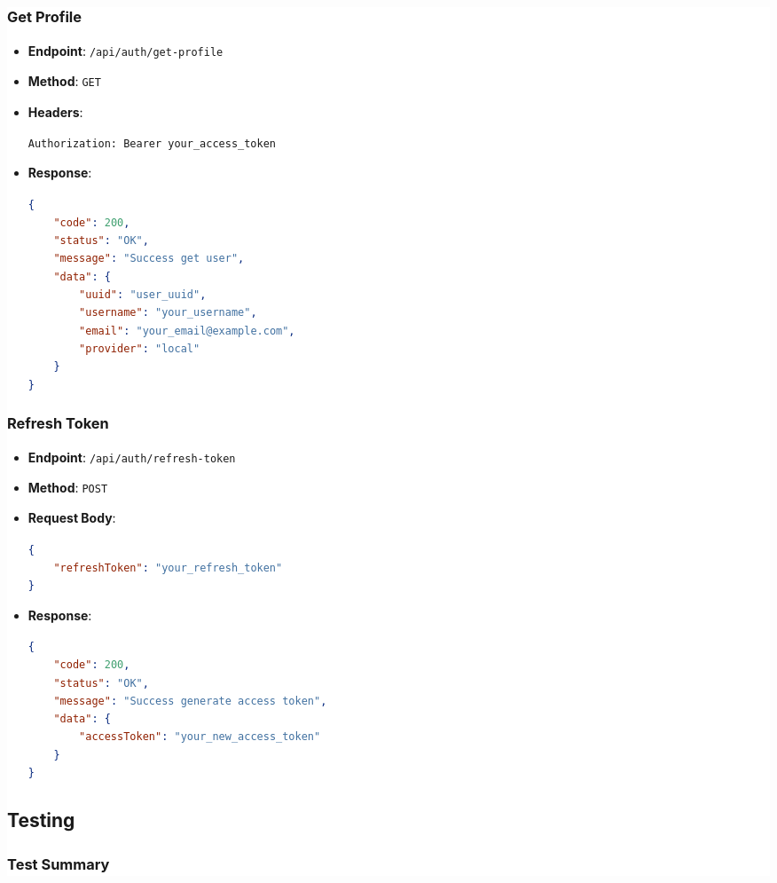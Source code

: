 ### Get Profile

-   **Endpoint**: `/api/auth/get-profile`
-   **Method**: `GET`
-   **Headers**:

    ```plaintext
    Authorization: Bearer your_access_token
    ```

-   **Response**:

    ```json
    {
        "code": 200,
        "status": "OK",
        "message": "Success get user",
        "data": {
            "uuid": "user_uuid",
            "username": "your_username",
            "email": "your_email@example.com",
            "provider": "local"
        }
    }
    ```

### Refresh Token

-   **Endpoint**: `/api/auth/refresh-token`
-   **Method**: `POST`
-   **Request Body**:

    ```json
    {
        "refreshToken": "your_refresh_token"
    }
    ```

-   **Response**:

    ```json
    {
        "code": 200,
        "status": "OK",
        "message": "Success generate access token",
        "data": {
            "accessToken": "your_new_access_token"
        }
    }
    ```

## Testing

### Test Summary

